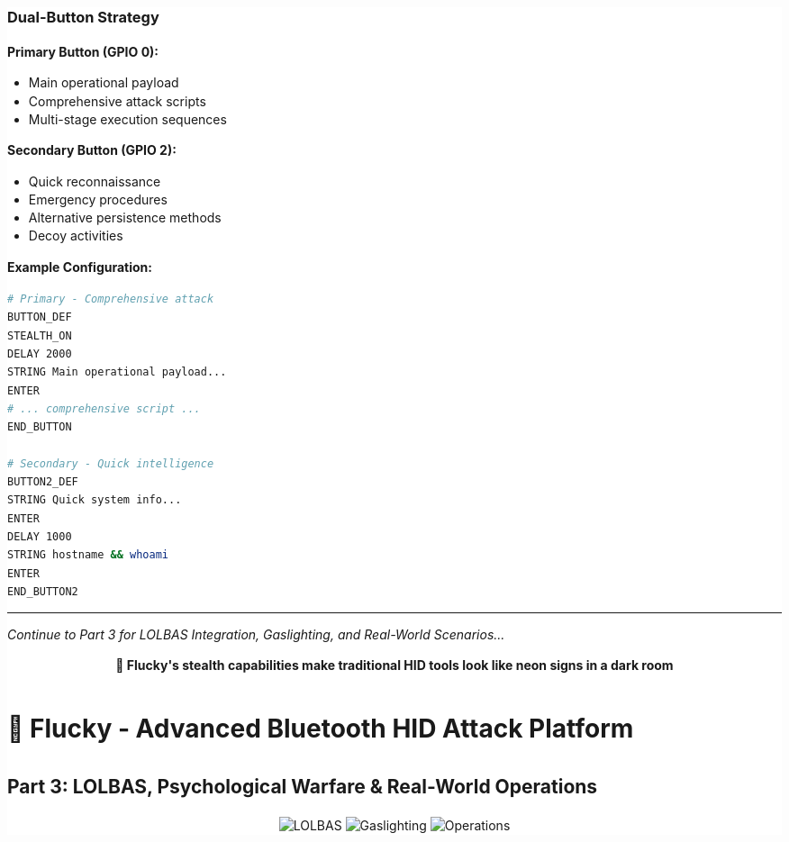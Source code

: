 ### Dual-Button Strategy

**Primary Button (GPIO 0):**
- Main operational payload
- Comprehensive attack scripts
- Multi-stage execution sequences

**Secondary Button (GPIO 2):**
- Quick reconnaissance
- Emergency procedures
- Alternative persistence methods
- Decoy activities

**Example Configuration:**
```bash
# Primary - Comprehensive attack
BUTTON_DEF
STEALTH_ON
DELAY 2000
STRING Main operational payload...
ENTER
# ... comprehensive script ...
END_BUTTON

# Secondary - Quick intelligence
BUTTON2_DEF  
STRING Quick system info...
ENTER
DELAY 1000
STRING hostname && whoami
ENTER
END_BUTTON2
```

---
*Continue to Part 3 for LOLBAS Integration, Gaslighting, and Real-World Scenarios...*

<div align="center">

**🚀 Flucky's stealth capabilities make traditional HID tools look like neon signs in a dark room**

</div>



# 🦆 Flucky - Advanced Bluetooth HID Attack Platform
## Part 3: LOLBAS, Psychological Warfare & Real-World Operations

<div align="center">

![LOLBAS](https://img.shields.io/badge/LOLBAS-Fileless__Execution-purple?style=for-the-badge&logo=windows)
![Gaslighting](https://img.shields.io/badge/Gaslighting-Psychological__Warfare-red?style=for-the-badge&logo=brain)
![Operations](https://img.shields.io/badge/Operations-Real__World__Scenarios-blue?style=for-the-badge&logo=rocket)
